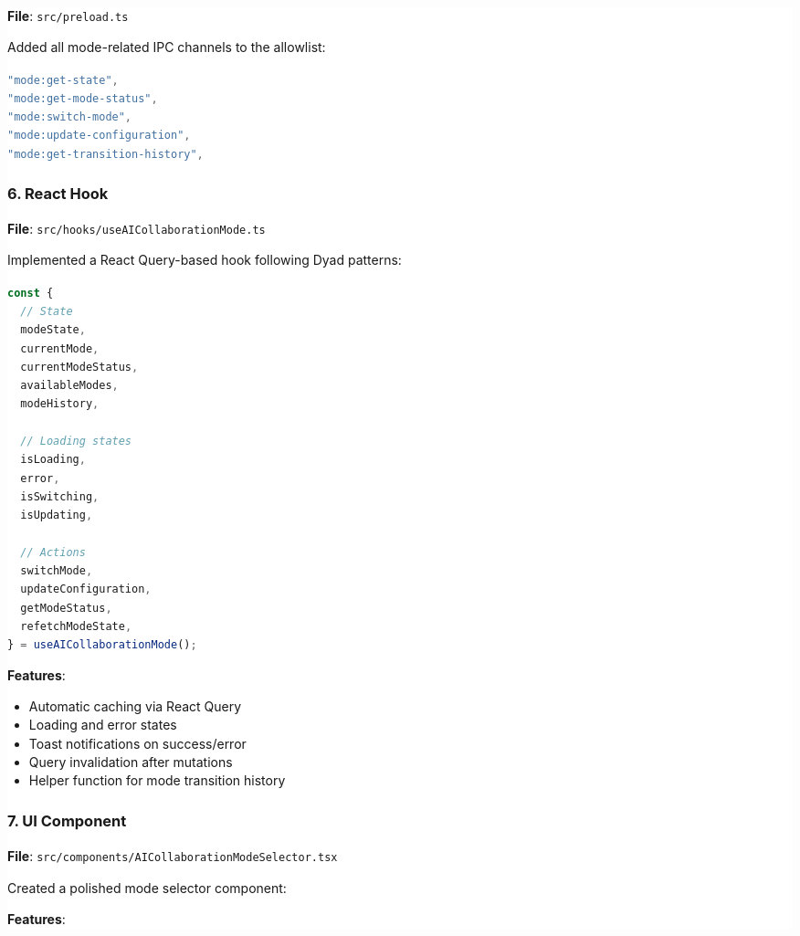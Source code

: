 **File**: `src/preload.ts`

Added all mode-related IPC channels to the allowlist:

```typescript
"mode:get-state",
"mode:get-mode-status",
"mode:switch-mode",
"mode:update-configuration",
"mode:get-transition-history",
```

### 6. React Hook

**File**: `src/hooks/useAICollaborationMode.ts`

Implemented a React Query-based hook following Dyad patterns:

```typescript
const {
  // State
  modeState,
  currentMode,
  currentModeStatus,
  availableModes,
  modeHistory,

  // Loading states
  isLoading,
  error,
  isSwitching,
  isUpdating,

  // Actions
  switchMode,
  updateConfiguration,
  getModeStatus,
  refetchModeState,
} = useAICollaborationMode();
```

**Features**:

- Automatic caching via React Query
- Loading and error states
- Toast notifications on success/error
- Query invalidation after mutations
- Helper function for mode transition history

### 7. UI Component

**File**: `src/components/AICollaborationModeSelector.tsx`

Created a polished mode selector component:

**Features**:
